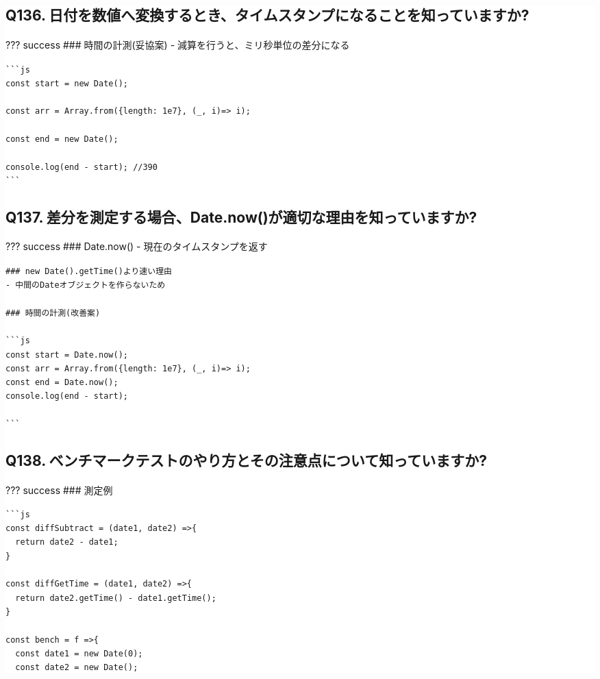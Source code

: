 ## Q136. 日付を数値へ変換するとき、タイムスタンプになることを知っていますか?

??? success
    ### 時間の計測(妥協案)
    - 減算を行うと、ミリ秒単位の差分になる

    ```js
    const start = new Date();

    const arr = Array.from({length: 1e7}, (_, i)=> i);

    const end = new Date();

    console.log(end - start); //390
    ```

## Q137. 差分を測定する場合、Date.now()が適切な理由を知っていますか?

??? success
    ### Date.now()
    - 現在のタイムスタンプを返す

    ### new Date().getTime()より速い理由
    - 中間のDateオブジェクトを作らないため

    ### 時間の計測(改善案)

    ```js
    const start = Date.now();
    const arr = Array.from({length: 1e7}, (_, i)=> i);
    const end = Date.now();
    console.log(end - start);

    ```

## Q138. ベンチマークテストのやり方とその注意点について知っていますか?

??? success
    ### 測定例

    ```js
    const diffSubtract = (date1, date2) =>{
      return date2 - date1;
    }

    const diffGetTime = (date1, date2) =>{
      return date2.getTime() - date1.getTime();
    }

    const bench = f =>{
      const date1 = new Date(0);
      const date2 = new Date();
